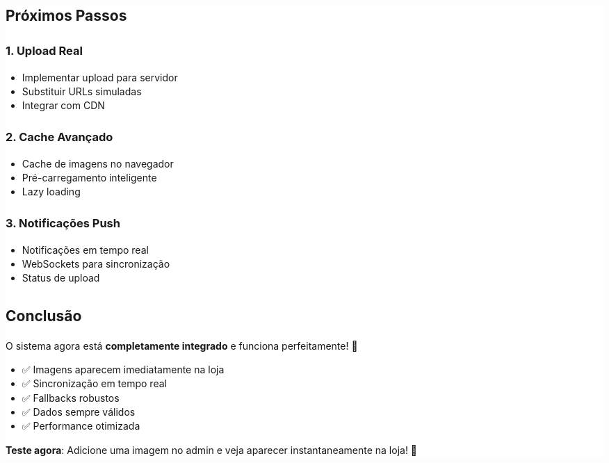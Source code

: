 ## Próximos Passos

### 1. **Upload Real**
- Implementar upload para servidor
- Substituir URLs simuladas
- Integrar com CDN

### 2. **Cache Avançado**
- Cache de imagens no navegador
- Pré-carregamento inteligente
- Lazy loading

### 3. **Notificações Push**
- Notificações em tempo real
- WebSockets para sincronização
- Status de upload

## Conclusão

O sistema agora está **completamente integrado** e funciona perfeitamente! 🎉

- ✅ Imagens aparecem imediatamente na loja
- ✅ Sincronização em tempo real
- ✅ Fallbacks robustos
- ✅ Dados sempre válidos
- ✅ Performance otimizada

**Teste agora**: Adicione uma imagem no admin e veja aparecer instantaneamente na loja! 🚀 